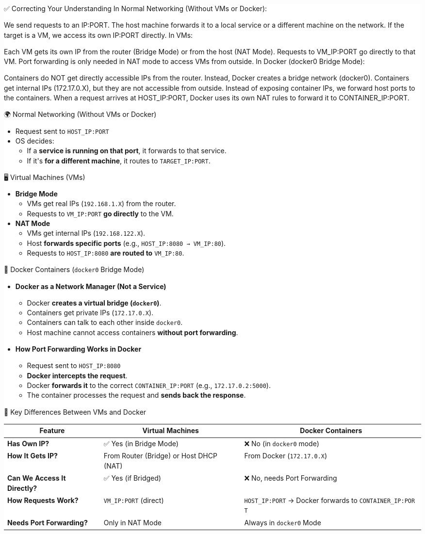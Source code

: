 ✅ Correcting Your Understanding
In Normal Networking (Without VMs or Docker):

We send requests to an IP:PORT.
The host machine forwards it to a local service or a different machine on the network.
If the target is a VM, we access its own IP:PORT directly.
In VMs:

Each VM gets its own IP from the router (Bridge Mode) or from the host (NAT Mode).
Requests to VM_IP:PORT go directly to that VM.
Port forwarding is only needed in NAT mode to access VMs from outside.
In Docker (docker0 Bridge Mode):

Containers do NOT get directly accessible IPs from the router.
Instead, Docker creates a bridge network (docker0).
Containers get internal IPs (172.17.0.X), but they are not accessible from outside.
Instead of exposing container IPs, we forward host ports to the containers.
When a request arrives at HOST_IP:PORT, Docker uses its own NAT rules to forward it to CONTAINER_IP:PORT.

🌍 Normal Networking (Without VMs or Docker)

- Request sent to `HOST_IP:PORT`
- OS decides:
  - If a **service is running on that port**, it forwards to that service.
  - If it's **for a different machine**, it routes to `TARGET_IP:PORT`.

🖥 Virtual Machines (VMs)

- **Bridge Mode**
  - VMs get real IPs (`192.168.1.X`) from the router.
  - Requests to `VM_IP:PORT` **go directly** to the VM.
- **NAT Mode**
  - VMs get internal IPs (`192.168.122.X`).
  - Host **forwards specific ports** (e.g., `HOST_IP:8080 → VM_IP:80`).
  - Requests to `HOST_IP:8080` **are routed to** `VM_IP:80`.

🐳 Docker Containers (`docker0` Bridge Mode)

- **Docker as a Network Manager (Not a Service)**

  - Docker **creates a virtual bridge (`docker0`)**.
  - Containers get private IPs (`172.17.0.X`).
  - Containers can talk to each other inside `docker0`.
  - Host machine cannot access containers **without port forwarding**.

- **How Port Forwarding Works in Docker**
  - Request sent to `HOST_IP:8080`
  - **Docker intercepts the request**.
  - Docker **forwards it** to the correct `CONTAINER_IP:PORT` (e.g., `172.17.0.2:5000`).
  - The container processes the request and **sends back the response**.

🔄 Key Differences Between VMs and Docker

| Feature                        | Virtual Machines                        | Docker Containers                                       |
| ------------------------------ | --------------------------------------- | ------------------------------------------------------- |
| **Has Own IP?**                | ✅ Yes (in Bridge Mode)                 | ❌ No (in `docker0` mode)                               |
| **How It Gets IP?**            | From Router (Bridge) or Host DHCP (NAT) | From Docker (`172.17.0.X`)                              |
| **Can We Access It Directly?** | ✅ Yes (if Bridged)                     | ❌ No, needs Port Forwarding                            |
| **How Requests Work?**         | `VM_IP:PORT` (direct)                   | `HOST_IP:PORT` → Docker forwards to `CONTAINER_IP:PORT` |
| **Needs Port Forwarding?**     | Only in NAT Mode                        | Always in `docker0` Mode                                |
